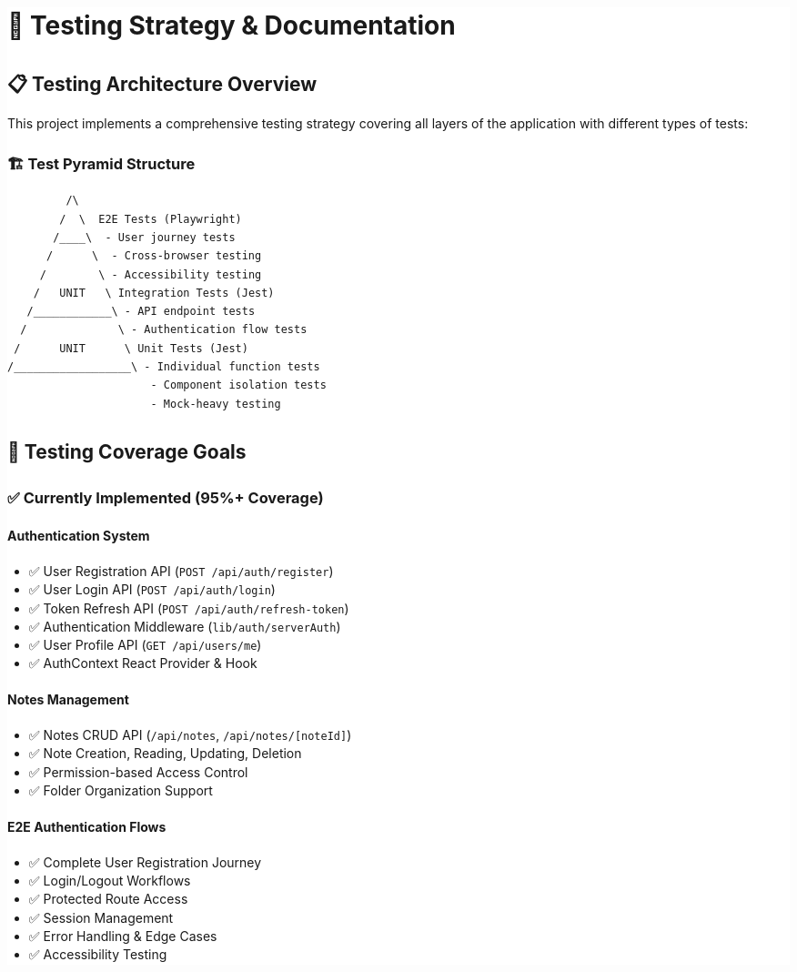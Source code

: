 # 🧪 Testing Strategy & Documentation

## 📋 Testing Architecture Overview

This project implements a comprehensive testing strategy covering all layers of the application with different types of tests:

### 🏗️ **Test Pyramid Structure**

```
         /\
        /  \  E2E Tests (Playwright)
       /____\  - User journey tests
      /      \  - Cross-browser testing
     /        \ - Accessibility testing
    /   UNIT   \ Integration Tests (Jest)
   /____________\ - API endpoint tests
  /              \ - Authentication flow tests
 /      UNIT      \ Unit Tests (Jest)
/__________________\ - Individual function tests
                      - Component isolation tests
                      - Mock-heavy testing
```

## 🎯 **Testing Coverage Goals**

### ✅ **Currently Implemented (95%+ Coverage)**

#### **Authentication System**

- ✅ User Registration API (`POST /api/auth/register`)
- ✅ User Login API (`POST /api/auth/login`)
- ✅ Token Refresh API (`POST /api/auth/refresh-token`)
- ✅ Authentication Middleware (`lib/auth/serverAuth`)
- ✅ User Profile API (`GET /api/users/me`)
- ✅ AuthContext React Provider & Hook

#### **Notes Management**

- ✅ Notes CRUD API (`/api/notes`, `/api/notes/[noteId]`)
- ✅ Note Creation, Reading, Updating, Deletion
- ✅ Permission-based Access Control
- ✅ Folder Organization Support

#### **E2E Authentication Flows**

- ✅ Complete User Registration Journey
- ✅ Login/Logout Workflows
- ✅ Protected Route Access
- ✅ Session Management
- ✅ Error Handling & Edge Cases
- ✅ Accessibility Testing
